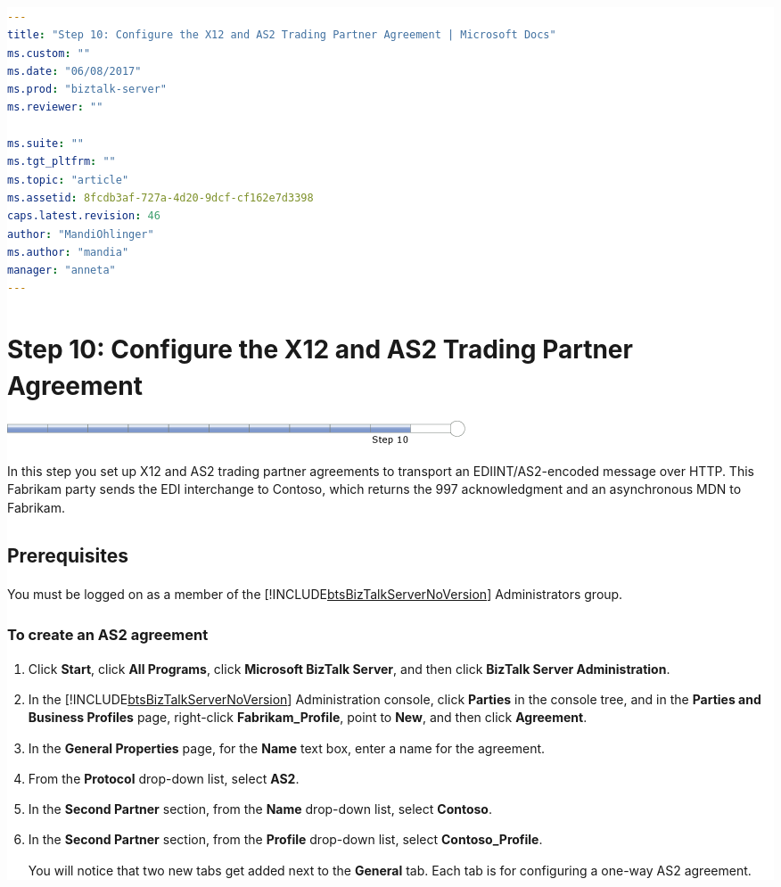 ```yaml
---
title: "Step 10: Configure the X12 and AS2 Trading Partner Agreement | Microsoft Docs"
ms.custom: ""
ms.date: "06/08/2017"
ms.prod: "biztalk-server"
ms.reviewer: ""

ms.suite: ""
ms.tgt_pltfrm: ""
ms.topic: "article"
ms.assetid: 8fcdb3af-727a-4d20-9dcf-cf162e7d3398
caps.latest.revision: 46
author: "MandiOhlinger"
ms.author: "mandia"
manager: "anneta"
---
```

# Step 10: Configure the X12 and AS2 Trading Partner Agreement
![Step 10 of 11](../core/media/tut-step10-of-11.gif "Tut_Step10_of_11")  
  
 In this step you set up X12 and AS2 trading partner agreements to transport an EDIINT/AS2-encoded message over HTTP. This Fabrikam party sends the EDI interchange to Contoso, which returns the 997 acknowledgment and an asynchronous MDN to Fabrikam.  
  
## Prerequisites  
 You must be logged on as a member of the [!INCLUDE[btsBizTalkServerNoVersion](../includes/btsbiztalkservernoversion-md.md)] Administrators group.  
  
### To create an AS2 agreement  
  
1.  Click **Start**, click **All Programs**, click **Microsoft BizTalk Server**, and then click **BizTalk Server Administration**.  
  
2.  In the [!INCLUDE[btsBizTalkServerNoVersion](../includes/btsbiztalkservernoversion-md.md)] Administration console, click **Parties** in the console tree, and in the **Parties and Business Profiles** page, right-click **Fabrikam_Profile**, point to **New**, and then click **Agreement**.  
  
3.  In the **General Properties** page, for the **Name** text box, enter a name for the agreement.  
  
4.  From the **Protocol** drop-down list, select **AS2**.  
  
5.  In the **Second Partner** section, from the **Name** drop-down list, select **Contoso**.  
  
6.  In the **Second Partner** section, from the **Profile** drop-down list, select **Contoso_Profile**.  
  
     You will notice that two new tabs get added next to the **General** tab. Each tab is for configuring a one-way AS2 agreement.  
  
